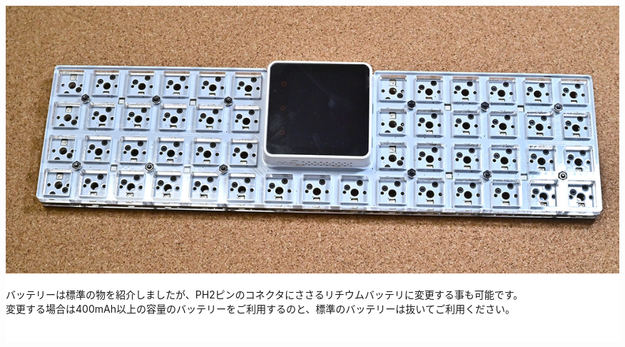 <img src="/images/azm5ortho/kumi_8.jpg" width="1000"><br>

バッテリーは標準の物を紹介しましたが、PH2ピンのコネクタにささるリチウムバッテリに変更する事も可能です。<br>
変更する場合は400mAh以上の容量のバッテリーをご利用するのと、標準のバッテリーは抜いてご利用ください。<br>

<br>

